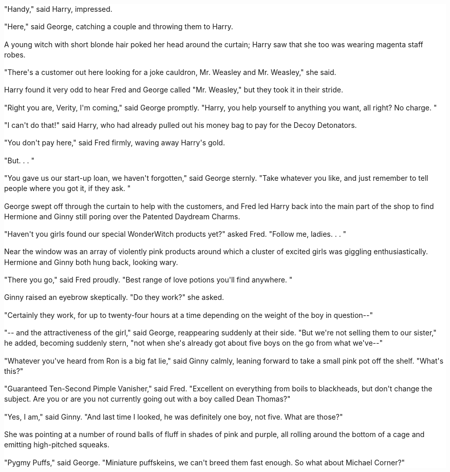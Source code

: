 "Handy," said Harry, impressed. 

"Here," said George, catching a couple and throwing them to Harry. 

A young witch with short blonde hair poked her head around the curtain; Harry saw that she too was wearing magenta staff robes. 

"There's a customer out here looking for a joke cauldron, Mr. Weasley and Mr. Weasley," she said. 

Harry found it very odd to hear Fred and George called "Mr. Weasley," but they took it in their stride. 

"Right you are, Verity, I'm coming," said George promptly. "Harry, you help yourself to anything you want, all right? No charge. "

"I can't do that!" said Harry, who had already pulled out his money bag to pay for the Decoy Detonators. 

"You don't pay here," said Fred firmly, waving away Harry's gold. 

"But. . . "

"You gave us our start-up loan, we haven't forgotten," said George sternly. "Take whatever you like, and just remember to tell people where you got it, if they ask. "

George swept off through the curtain to help with the customers, and Fred led Harry back into the main part of the shop to find Hermione and Ginny still poring over the Patented Daydream Charms. 

"Haven't you girls found our special WonderWitch products yet?" asked Fred. "Follow me, ladies. . . "

Near the window was an array of violently pink products around which a cluster of excited girls was giggling enthusiastically. Hermione and Ginny both hung back, looking wary. 

"There you go," said Fred proudly. "Best range of love potions you'll find anywhere. "

Ginny raised an eyebrow skeptically. "Do they work?" she asked. 

"Certainly they work, for up to twenty-four hours at a time depending on the weight of the boy in question--"

"-- and the attractiveness of the girl," said George, reappearing suddenly at their side. "But we're not selling them to our sister," he added, becoming suddenly stern, "not when she's already got about five boys on the go from what we've--"

"Whatever you've heard from Ron is a big fat lie," said Ginny calmly, leaning forward to take a small pink pot off the shelf. "What's this?"

"Guaranteed Ten-Second Pimple Vanisher," said Fred. "Excellent on everything from boils to blackheads, but don't change the subject. Are you or are you not currently going out with a boy called Dean Thomas?"

"Yes, I am," said Ginny. "And last time I looked, he was definitely one boy, not five. What are those?"

She was pointing at a number of round balls of fluff in shades of pink and purple, all rolling around the bottom of a cage and emitting high-pitched squeaks. 

"Pygmy Puffs," said George. "Miniature puffskeins, we can't breed them fast enough. So what about Michael Corner?"

